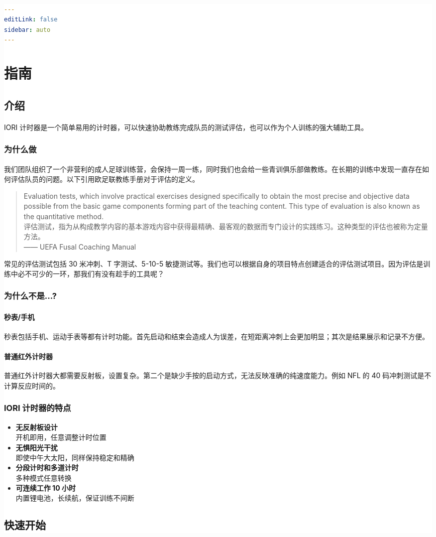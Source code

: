 ```yaml
---
editLink: false
sidebar: auto
---
```


# 指南

## 介绍

IORI 计时器是一个简单易用的计时器，可以快速协助教练完成队员的测试评估，也可以作为个人训练的强大辅助工具。

### 为什么做

我们团队组织了一个非营利的成人足球训练营，会保持一周一练，同时我们也会给一些青训俱乐部做教练。在长期的训练中发现一直存在如何评估队员的问题。以下引用欧足联教练手册对于评估的定义。

> Evaluation tests, which involve practical exercises designed specifically to obtain the most precise and objective data possible from the basic game components forming part of the teaching content. This type of evaluation is also known as the quantitative method.  
> 评估测试，指为从构成教学内容的基本游戏内容中获得最精确、最客观的数据而专门设计的实践练习。这种类型的评估也被称为定量方法。  
> —— UEFA Fusal Coaching Manual

常见的评估测试包括 30 米冲刺、T 字测试、5-10-5 敏捷测试等。我们也可以根据自身的项目特点创建适合的评估测试项目。因为评估是训练中必不可少的一环，那我们有没有趁手的工具呢？

### 为什么不是...?

#### 秒表/手机

秒表包括手机、运动手表等都有计时功能。首先启动和结束会造成人为误差，在短距离冲刺上会更加明显；其次是结果展示和记录不方便。

#### 普通红外计时器

普通红外计时器大都需要反射板，设置复杂。第二个是缺少手按的启动方式，无法反映准确的纯速度能力。例如 NFL 的 40 码冲刺测试是不计算反应时间的。

### IORI 计时器的特点

- **无反射板设计**  
  开机即用，任意调整计时位置
- **无惧阳光干扰**  
  即使中午大太阳，同样保持稳定和精确
- **分段计时和多道计时**  
  多种模式任意转换
- **可连续工作 10 小时**  
  内置锂电池，长续航，保证训练不间断

## 快速开始
